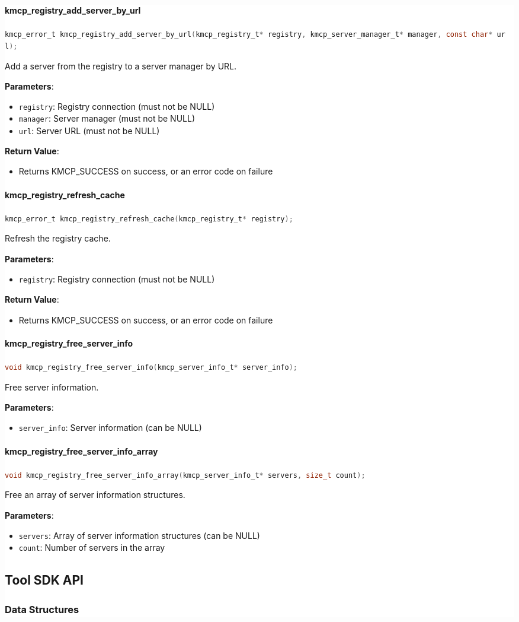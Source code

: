 #### kmcp_registry_add_server_by_url

```c
kmcp_error_t kmcp_registry_add_server_by_url(kmcp_registry_t* registry, kmcp_server_manager_t* manager, const char* url);
```

Add a server from the registry to a server manager by URL.

**Parameters**:
- `registry`: Registry connection (must not be NULL)
- `manager`: Server manager (must not be NULL)
- `url`: Server URL (must not be NULL)

**Return Value**:
- Returns KMCP_SUCCESS on success, or an error code on failure

#### kmcp_registry_refresh_cache

```c
kmcp_error_t kmcp_registry_refresh_cache(kmcp_registry_t* registry);
```

Refresh the registry cache.

**Parameters**:
- `registry`: Registry connection (must not be NULL)

**Return Value**:
- Returns KMCP_SUCCESS on success, or an error code on failure

#### kmcp_registry_free_server_info

```c
void kmcp_registry_free_server_info(kmcp_server_info_t* server_info);
```

Free server information.

**Parameters**:
- `server_info`: Server information (can be NULL)

#### kmcp_registry_free_server_info_array

```c
void kmcp_registry_free_server_info_array(kmcp_server_info_t* servers, size_t count);
```

Free an array of server information structures.

**Parameters**:
- `servers`: Array of server information structures (can be NULL)
- `count`: Number of servers in the array

## Tool SDK API

### Data Structures
